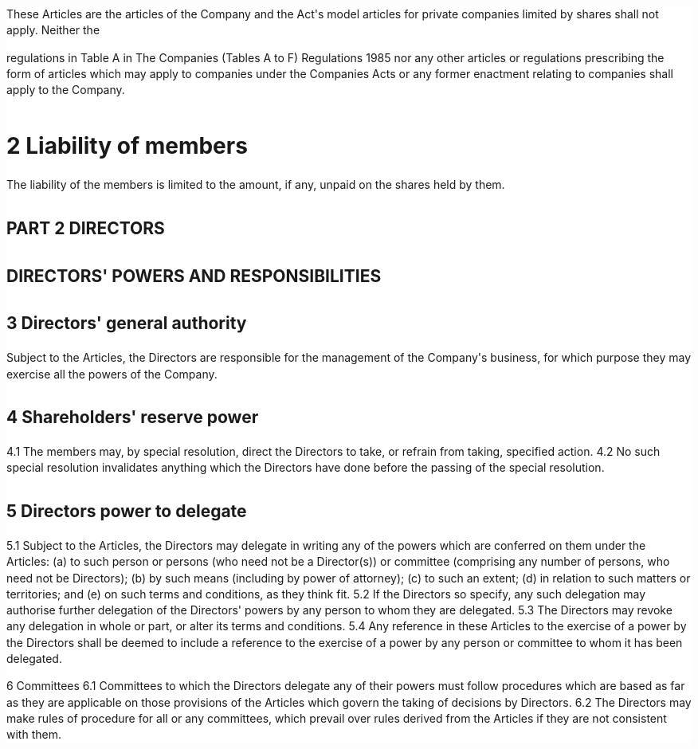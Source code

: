 These Articles are the articles of the Company and the Act's model articles for private companies limited by shares shall not apply. Neither the

regulations in Table A in The Companies (Tables A to F) Regulations 1985 nor any other articles or regulations prescribing the form of articles which may apply to companies under the Companies Acts or any former enactment relating to companies shall apply to the Company.

# 2 Liability of members

The liability of the members is limited to the amount, if any, unpaid on the shares held by them.

## PART 2 DIRECTORS

## DIRECTORS' POWERS AND RESPONSIBILITIES

## 3 Directors' general authority

Subject to the Articles, the Directors are responsible for the management of the Company's business, for which purpose they may exercise all the powers of the Company.

## 4 Shareholders' reserve power

4.1 The members may, by special resolution, direct the Directors to take, or refrain from taking, specified action.
4.2 No such special resolution invalidates anything which the Directors have done before the passing of the special resolution.

## 5 Directors power to delegate

5.1 Subject to the Articles, the Directors may delegate in writing any of the powers which are conferred on them under the Articles:
(a) to such person or persons (who need not be a Director(s)) or committee (comprising any number of persons, who need not be Directors);
(b) by such means (including by power of attorney);
(c) to such an extent;
(d) in relation to such matters or territories; and
(e) on such terms and conditions,
as they think fit.
5.2 If the Directors so specify, any such delegation may authorise further delegation of the Directors' powers by any person to whom they are delegated.
5.3 The Directors may revoke any delegation in whole or part, or alter its terms and conditions.
5.4 Any reference in these Articles to the exercise of a power by the Directors shall be deemed to include a reference to the exercise of a power by any person or committee to whom it has been delegated.

6 Committees
6.1 Committees to which the Directors delegate any of their powers must follow procedures which are based as far as they are applicable on those provisions of the Articles which govern the taking of decisions by Directors.
6.2 The Directors may make rules of procedure for all or any committees, which prevail over rules derived from the Articles if they are not consistent with them.
